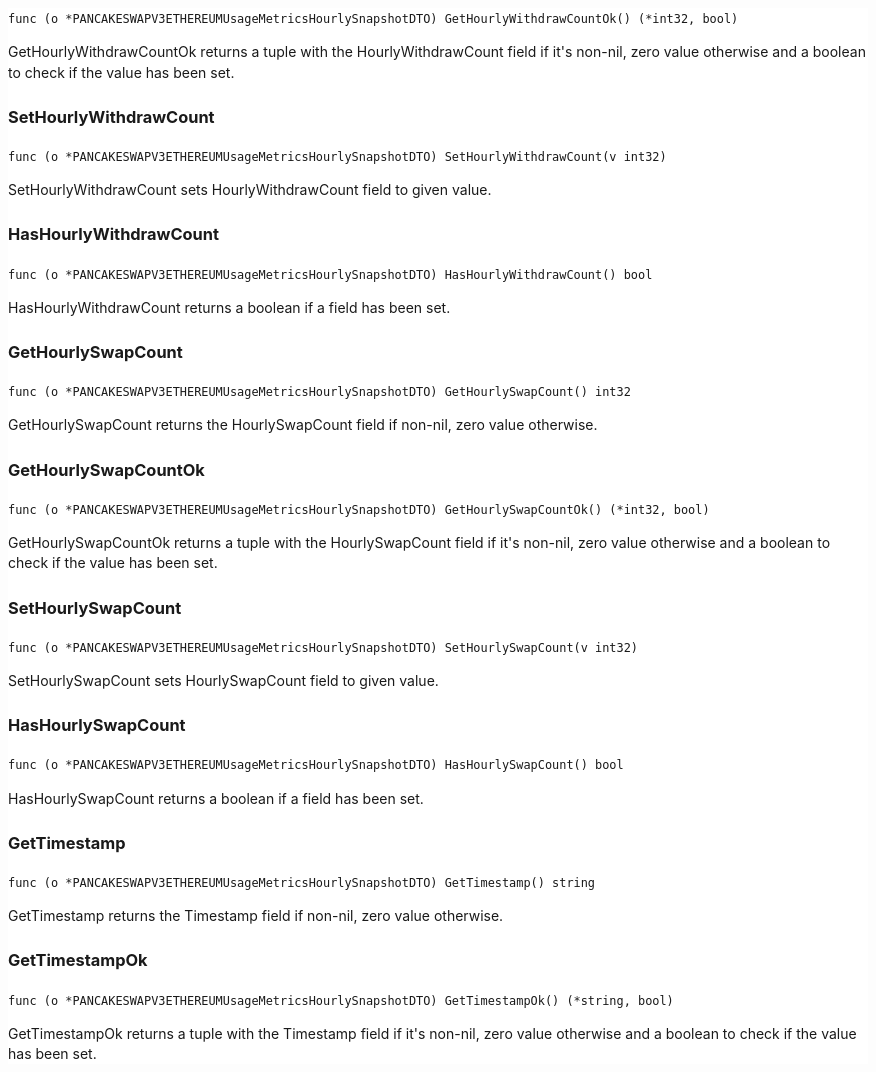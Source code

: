 `func (o *PANCAKESWAPV3ETHEREUMUsageMetricsHourlySnapshotDTO) GetHourlyWithdrawCountOk() (*int32, bool)`

GetHourlyWithdrawCountOk returns a tuple with the HourlyWithdrawCount field if it's non-nil, zero value otherwise
and a boolean to check if the value has been set.

### SetHourlyWithdrawCount

`func (o *PANCAKESWAPV3ETHEREUMUsageMetricsHourlySnapshotDTO) SetHourlyWithdrawCount(v int32)`

SetHourlyWithdrawCount sets HourlyWithdrawCount field to given value.

### HasHourlyWithdrawCount

`func (o *PANCAKESWAPV3ETHEREUMUsageMetricsHourlySnapshotDTO) HasHourlyWithdrawCount() bool`

HasHourlyWithdrawCount returns a boolean if a field has been set.

### GetHourlySwapCount

`func (o *PANCAKESWAPV3ETHEREUMUsageMetricsHourlySnapshotDTO) GetHourlySwapCount() int32`

GetHourlySwapCount returns the HourlySwapCount field if non-nil, zero value otherwise.

### GetHourlySwapCountOk

`func (o *PANCAKESWAPV3ETHEREUMUsageMetricsHourlySnapshotDTO) GetHourlySwapCountOk() (*int32, bool)`

GetHourlySwapCountOk returns a tuple with the HourlySwapCount field if it's non-nil, zero value otherwise
and a boolean to check if the value has been set.

### SetHourlySwapCount

`func (o *PANCAKESWAPV3ETHEREUMUsageMetricsHourlySnapshotDTO) SetHourlySwapCount(v int32)`

SetHourlySwapCount sets HourlySwapCount field to given value.

### HasHourlySwapCount

`func (o *PANCAKESWAPV3ETHEREUMUsageMetricsHourlySnapshotDTO) HasHourlySwapCount() bool`

HasHourlySwapCount returns a boolean if a field has been set.

### GetTimestamp

`func (o *PANCAKESWAPV3ETHEREUMUsageMetricsHourlySnapshotDTO) GetTimestamp() string`

GetTimestamp returns the Timestamp field if non-nil, zero value otherwise.

### GetTimestampOk

`func (o *PANCAKESWAPV3ETHEREUMUsageMetricsHourlySnapshotDTO) GetTimestampOk() (*string, bool)`

GetTimestampOk returns a tuple with the Timestamp field if it's non-nil, zero value otherwise
and a boolean to check if the value has been set.
